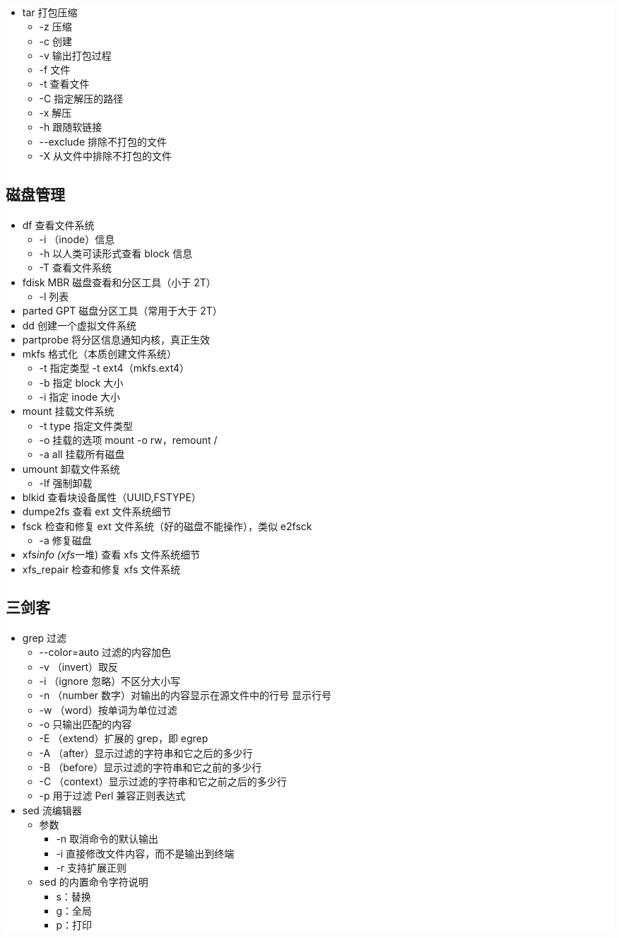 - tar 打包压缩
  - -z 压缩
  - -c 创建
  - -v 输出打包过程
  - -f 文件
  - -t 查看文件
  - -C 指定解压的路径
  - -x 解压
  - -h 跟随软链接
  - --exclude 排除不打包的文件
  - -X 从文件中排除不打包的文件

## 磁盘管理

- df 查看文件系统
  - -i （inode）信息
  - -h 以人类可读形式查看 block 信息
  - -T 查看文件系统
- fdisk MBR 磁盘查看和分区工具（小于 2T）
  - -l 列表
- parted GPT 磁盘分区工具（常用于大于 2T）
- dd 创建一个虚拟文件系统
- partprobe 将分区信息通知内核，真正生效
- mkfs 格式化（本质创建文件系统）
  - -t 指定类型 -t ext4（mkfs.ext4）
  - -b 指定 block 大小
  - -i 指定 inode 大小
- mount 挂载文件系统
  - -t type 指定文件类型
  - -o 挂载的选项 mount -o rw，remount /
  - -a all 挂载所有磁盘
- umount 卸载文件系统
  - -lf 强制卸载
- blkid 查看块设备属性（UUID,FSTYPE）
- dumpe2fs 查看 ext 文件系统细节
- fsck 检查和修复 ext 文件系统（好的磁盘不能操作），类似 e2fsck
  - -a 修复磁盘
- xfs*info (xfs*一堆) 查看 xfs 文件系统细节
- xfs_repair 检查和修复 xfs 文件系统

## 三剑客

- grep 过滤
  - --color=auto 过滤的内容加色
  - -v （invert）取反
  - -i （ignore 忽略）不区分大小写
  - -n （number 数字）对输出的内容显示在源文件中的行号 显示行号
  - -w （word）按单词为单位过滤
  - -o 只输出匹配的内容
  - -E （extend）扩展的 grep，即 egrep
  - -A （after）显示过滤的字符串和它之后的多少行
  - -B （before）显示过滤的字符串和它之前的多少行
  - -C （context）显示过滤的字符串和它之前之后的多少行
  - -p 用于过滤 Perl 兼容正则表达式
- sed 流编辑器
  - 参数
    - -n 取消命令的默认输出
    - -i 直接修改文件内容，而不是输出到终端
    - -r 支持扩展正则
  - sed 的内置命令字符说明
    - s：替换
    - g：全局
    - p：打印